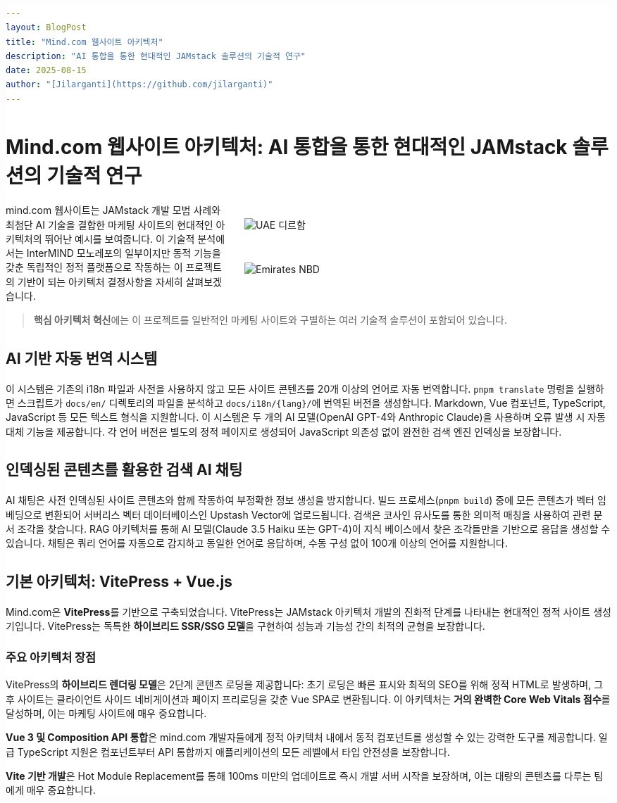 ```yaml
---
layout: BlogPost
title: "Mind.com 웹사이트 아키텍처"
description: "AI 통합을 통한 현대적인 JAMstack 솔루션의 기술적 연구"
date: 2025-08-15
author: "[Jilarganti](https://github.com/jilarganti)"
---
```


# Mind.com 웹사이트 아키텍처: AI 통합을 통한 현대적인 JAMstack 솔루션의 기술적 연구

<img src="/blog/iStock-681469612.jpg" alt="UAE 디르함" width="500" align="right" style="padding: 1.5rem" class="dark-only">
<img src="/blog/iStock-681469612.jpg" alt="Emirates NBD" width="500" align="right" style="padding: 1.5rem" class="light-only">

mind.com 웹사이트는 JAMstack 개발 모범 사례와 최첨단 AI 기술을 결합한 마케팅 사이트의 현대적인 아키텍처의 뛰어난 예시를 보여줍니다. 이 기술적 분석에서는 InterMIND 모노레포의 일부이지만 동적 기능을 갖춘 독립적인 정적 플랫폼으로 작동하는 이 프로젝트의 기반이 되는 아키텍처 결정사항을 자세히 살펴보겠습니다.

> **핵심 아키텍처 혁신**에는 이 프로젝트를 일반적인 마케팅 사이트와 구별하는 여러 기술적 솔루션이 포함되어 있습니다.

## AI 기반 자동 번역 시스템

이 시스템은 기존의 i18n 파일과 사전을 사용하지 않고 모든 사이트 콘텐츠를 20개 이상의 언어로 자동 번역합니다. `pnpm translate` 명령을 실행하면 스크립트가 `docs/en/` 디렉토리의 파일을 분석하고 `docs/i18n/{lang}/`에 번역된 버전을 생성합니다. Markdown, Vue 컴포넌트, TypeScript, JavaScript 등 모든 텍스트 형식을 지원합니다. 이 시스템은 두 개의 AI 모델(OpenAI GPT-4와 Anthropic Claude)을 사용하며 오류 발생 시 자동 대체 기능을 제공합니다. 각 언어 버전은 별도의 정적 페이지로 생성되어 JavaScript 의존성 없이 완전한 검색 엔진 인덱싱을 보장합니다.

## 인덱싱된 콘텐츠를 활용한 검색 AI 채팅

AI 채팅은 사전 인덱싱된 사이트 콘텐츠와 함께 작동하여 부정확한 정보 생성을 방지합니다. 빌드 프로세스(`pnpm build`) 중에 모든 콘텐츠가 벡터 임베딩으로 변환되어 서버리스 벡터 데이터베이스인 Upstash Vector에 업로드됩니다. 검색은 코사인 유사도를 통한 의미적 매칭을 사용하여 관련 문서 조각을 찾습니다. RAG 아키텍처를 통해 AI 모델(Claude 3.5 Haiku 또는 GPT-4)이 지식 베이스에서 찾은 조각들만을 기반으로 응답을 생성할 수 있습니다. 채팅은 쿼리 언어를 자동으로 감지하고 동일한 언어로 응답하며, 수동 구성 없이 100개 이상의 언어를 지원합니다.

## 기본 아키텍처: VitePress + Vue.js

Mind.com은 **VitePress**를 기반으로 구축되었습니다. VitePress는 JAMstack 아키텍처 개발의 진화적 단계를 나타내는 현대적인 정적 사이트 생성기입니다. VitePress는 독특한 **하이브리드 SSR/SSG 모델**을 구현하여 성능과 기능성 간의 최적의 균형을 보장합니다.

### 주요 아키텍처 장점

VitePress의 **하이브리드 렌더링 모델**은 2단계 콘텐츠 로딩을 제공합니다: 초기 로딩은 빠른 표시와 최적의 SEO를 위해 정적 HTML로 발생하며, 그 후 사이트는 클라이언트 사이드 네비게이션과 페이지 프리로딩을 갖춘 Vue SPA로 변환됩니다. 이 아키텍처는 **거의 완벽한 Core Web Vitals 점수**를 달성하며, 이는 마케팅 사이트에 매우 중요합니다.

**Vue 3 및 Composition API 통합**은 mind.com 개발자들에게 정적 아키텍처 내에서 동적 컴포넌트를 생성할 수 있는 강력한 도구를 제공합니다. 일급 TypeScript 지원은 컴포넌트부터 API 통합까지 애플리케이션의 모든 레벨에서 타입 안전성을 보장합니다.

**Vite 기반 개발**은 Hot Module Replacement를 통해 100ms 미만의 업데이트로 즉시 개발 서버 시작을 보장하며, 이는 대량의 콘텐츠를 다루는 팀에게 매우 중요합니다.
